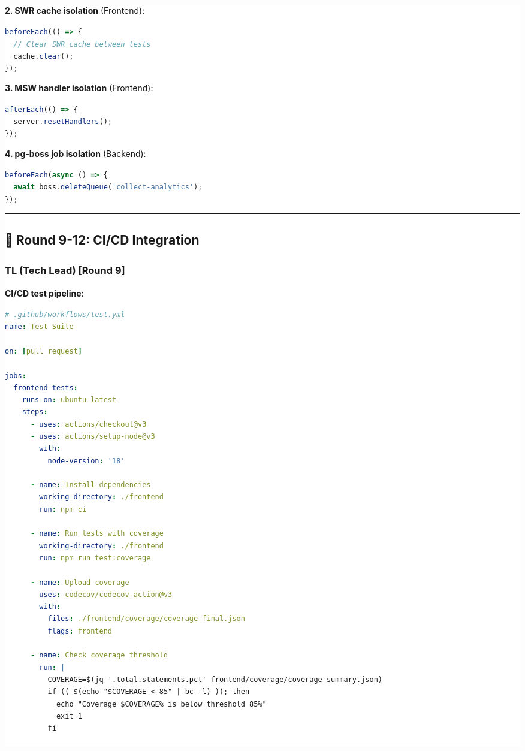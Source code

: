 **2. SWR cache isolation** (Frontend):
```javascript
beforeEach(() => {
  // Clear SWR cache between tests
  cache.clear();
});
```

**3. MSW handler isolation** (Frontend):
```javascript
afterEach(() => {
  server.resetHandlers();
});
```

**4. pg-boss job isolation** (Backend):
```javascript
beforeEach(async () => {
  await boss.deleteQueue('collect-analytics');
});
```

---

## 🎯 Round 9-12: CI/CD Integration

### **TL (Tech Lead)** [Round 9]
**CI/CD test pipeline**:

```yaml
# .github/workflows/test.yml
name: Test Suite

on: [pull_request]

jobs:
  frontend-tests:
    runs-on: ubuntu-latest
    steps:
      - uses: actions/checkout@v3
      - uses: actions/setup-node@v3
        with:
          node-version: '18'
      
      - name: Install dependencies
        working-directory: ./frontend
        run: npm ci
      
      - name: Run tests with coverage
        working-directory: ./frontend
        run: npm run test:coverage
      
      - name: Upload coverage
        uses: codecov/codecov-action@v3
        with:
          files: ./frontend/coverage/coverage-final.json
          flags: frontend
      
      - name: Check coverage threshold
        run: |
          COVERAGE=$(jq '.total.statements.pct' frontend/coverage/coverage-summary.json)
          if (( $(echo "$COVERAGE < 85" | bc -l) )); then
            echo "Coverage $COVERAGE% is below threshold 85%"
            exit 1
          fi
  
```
